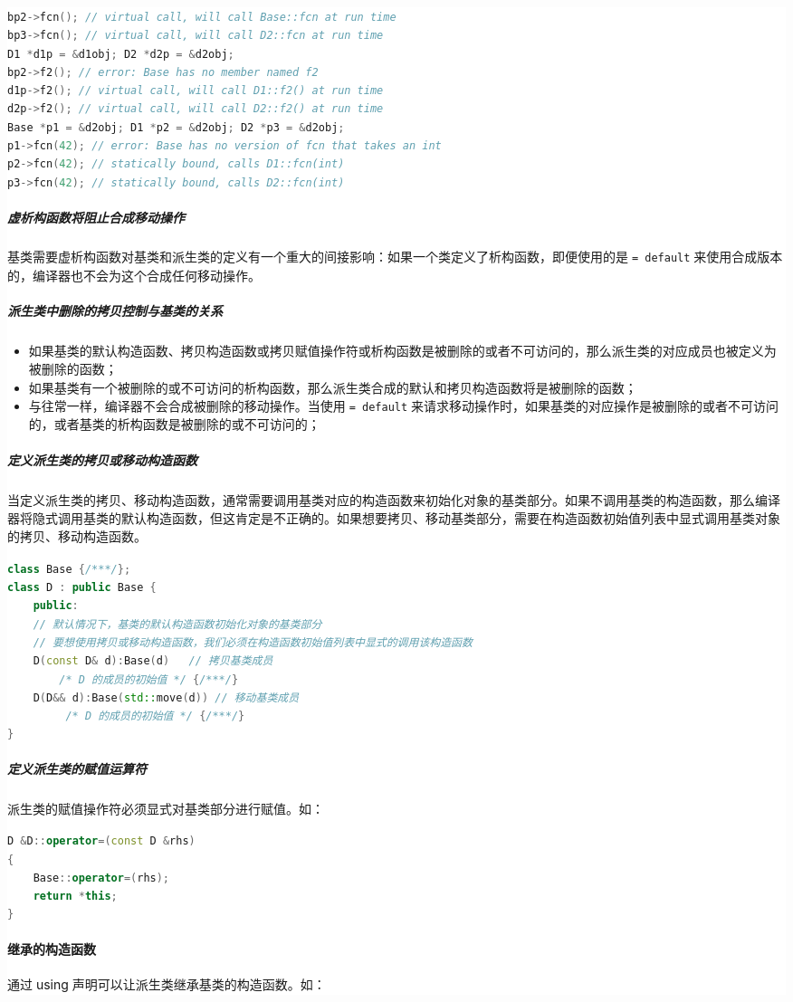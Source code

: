 ```c++
bp2->fcn(); // virtual call, will call Base::fcn at run time
bp3->fcn(); // virtual call, will call D2::fcn at run time
D1 *d1p = &d1obj; D2 *d2p = &d2obj;
bp2->f2(); // error: Base has no member named f2
d1p->f2(); // virtual call, will call D1::f2() at run time
d2p->f2(); // virtual call, will call D2::f2() at run time
Base *p1 = &d2obj; D1 *p2 = &d2obj; D2 *p3 = &d2obj;
p1->fcn(42); // error: Base has no version of fcn that takes an int
p2->fcn(42); // statically bound, calls D1::fcn(int)
p3->fcn(42); // statically bound, calls D2::fcn(int)
```

##### 虚析构函数将阻止合成移动操作

基类需要虚析构函数对基类和派生类的定义有一个重大的间接影响：如果一个类定义了析构函数，即便使用的是 `= default` 来使用合成版本的，编译器也不会为这个合成任何移动操作。

##### 派生类中删除的拷贝控制与基类的关系

- 如果基类的默认构造函数、拷贝构造函数或拷贝赋值操作符或析构函数是被删除的或者不可访问的，那么派生类的对应成员也被定义为被删除的函数；
- 如果基类有一个被删除的或不可访问的析构函数，那么派生类合成的默认和拷贝构造函数将是被删除的函数；
- 与往常一样，编译器不会合成被删除的移动操作。当使用 `= default` 来请求移动操作时，如果基类的对应操作是被删除的或者不可访问的，或者基类的析构函数是被删除的或不可访问的；

##### 定义派生类的拷贝或移动构造函数

当定义派生类的拷贝、移动构造函数，通常需要调用基类对应的构造函数来初始化对象的基类部分。如果不调用基类的构造函数，那么编译器将隐式调用基类的默认构造函数，但这肯定是不正确的。如果想要拷贝、移动基类部分，需要在构造函数初始值列表中显式调用基类对象的拷贝、移动构造函数。

```c++
class Base {/***/};
class D : public Base {
    public:
    // 默认情况下，基类的默认构造函数初始化对象的基类部分
    // 要想使用拷贝或移动构造函数，我们必须在构造函数初始值列表中显式的调用该构造函数
    D(const D& d):Base(d)	// 拷贝基类成员
        /* D 的成员的初始值 */ {/***/}
    D(D&& d):Base(std::move(d)) // 移动基类成员
         /* D 的成员的初始值 */ {/***/}
}
```

##### 定义派生类的赋值运算符

派生类的赋值操作符必须显式对基类部分进行赋值。如：

```c++
D &D::operator=(const D &rhs)
{
    Base::operator=(rhs);
    return *this;
}
```

#### 继承的构造函数

通过 using 声明可以让派生类继承基类的构造函数。如：
